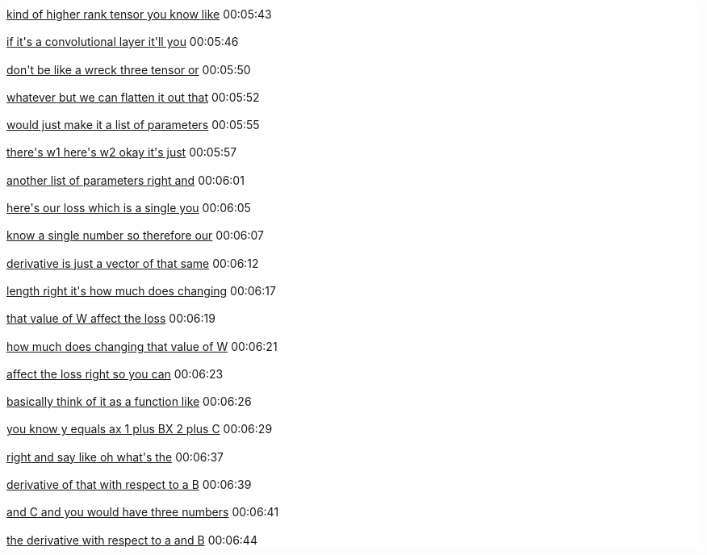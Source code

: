 [kind of higher rank tensor you know like](https://www.youtube.com/watch?v=XJ_waZlJU8g#t=00h05m43s)
00:05:43

[if it's a convolutional layer it'll you](https://www.youtube.com/watch?v=XJ_waZlJU8g#t=00h05m46s)
00:05:46

[don't be like a wreck three tensor or](https://www.youtube.com/watch?v=XJ_waZlJU8g#t=00h05m50s)
00:05:50

[whatever but we can flatten it out that](https://www.youtube.com/watch?v=XJ_waZlJU8g#t=00h05m52s)
00:05:52

[would just make it a list of parameters](https://www.youtube.com/watch?v=XJ_waZlJU8g#t=00h05m55s)
00:05:55

[there's w1 here's w2 okay it's just](https://www.youtube.com/watch?v=XJ_waZlJU8g#t=00h05m57s)
00:05:57

[another list of parameters right and](https://www.youtube.com/watch?v=XJ_waZlJU8g#t=00h06m01s)
00:06:01

[here's our loss which is a single you](https://www.youtube.com/watch?v=XJ_waZlJU8g#t=00h06m05s)
00:06:05

[know a single number so therefore our](https://www.youtube.com/watch?v=XJ_waZlJU8g#t=00h06m07s)
00:06:07

[derivative is just a vector of that same](https://www.youtube.com/watch?v=XJ_waZlJU8g#t=00h06m12s)
00:06:12

[length right it's how much does changing](https://www.youtube.com/watch?v=XJ_waZlJU8g#t=00h06m17s)
00:06:17

[that value of W affect the loss](https://www.youtube.com/watch?v=XJ_waZlJU8g#t=00h06m19s)
00:06:19

[how much does changing that value of W](https://www.youtube.com/watch?v=XJ_waZlJU8g#t=00h06m21s)
00:06:21

[affect the loss right so you can](https://www.youtube.com/watch?v=XJ_waZlJU8g#t=00h06m23s)
00:06:23

[basically think of it as a function like](https://www.youtube.com/watch?v=XJ_waZlJU8g#t=00h06m26s)
00:06:26

[you know y equals ax 1 plus BX 2 plus C](https://www.youtube.com/watch?v=XJ_waZlJU8g#t=00h06m29s)
00:06:29

[right and say like oh what's the](https://www.youtube.com/watch?v=XJ_waZlJU8g#t=00h06m37s)
00:06:37

[derivative of that with respect to a B](https://www.youtube.com/watch?v=XJ_waZlJU8g#t=00h06m39s)
00:06:39

[and C and you would have three numbers](https://www.youtube.com/watch?v=XJ_waZlJU8g#t=00h06m41s)
00:06:41

[the derivative with respect to a and B](https://www.youtube.com/watch?v=XJ_waZlJU8g#t=00h06m44s)
00:06:44
